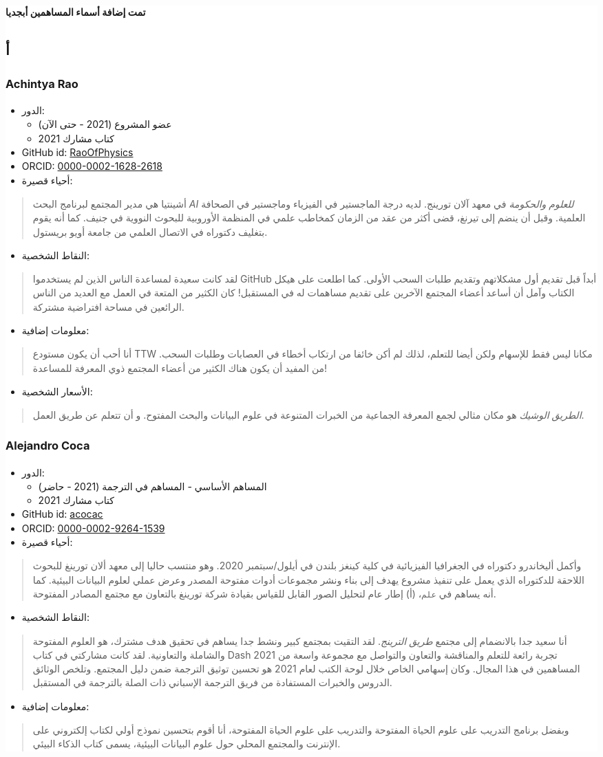 **تمت إضافة أسماء المساهمين أبجديا**


## أ

### Achintya Rao

* الدور:
  * عضو المشروع (2021 - حتى الآن)
  * كتاب مشارك 2021
* GitHub id: [RaoOfPhysics](http://github.com/RaoOfPhysics)
* ORCID: [0000-0002-1628-2618](https://orcid.org/0000-0002-1628-2618)
* أحياء قصيرة:
> أشينتيا هي مدير المجتمع لبرنامج البحث _AI للعلوم والحكومة_ في معهد آلان تورينج. لديه درجة الماجستير في الفيزياء وماجستير في الصحافة العلمية. وقبل أن ينضم إلى تيرنغ، قضى أكثر من عقد من الزمان كمخاطب علمي في المنظمة الأوروبية للبحوث النووية في جنيف. كما أنه يقوم بتغليف دكتوراه في الاتصال العلمي من جامعة أويو بريستول.

* النقاط الشخصية:
> لقد كانت سعيدة لمساعدة الناس الذين لم يستخدموا GitHub أبداً قبل تقديم أول مشكلاتهم وتقديم طلبات السحب الأولى. كما اطلعت على هيكل الكتاب وآمل أن أساعد أعضاء المجتمع الآخرين على تقديم مساهمات له في المستقبل! كان الكثير من المتعة في العمل مع العديد من الناس الرائعين في مساحة افتراضية مشتركة.

* معلومات إضافية:
> أنا أحب أن يكون مستودع TTW مكانا ليس فقط للإسهام ولكن أيضا للتعلم، لذلك لم أكن خائفا من ارتكاب أخطاء في العصابات وطلبات السحب. من المفيد أن يكون هناك الكثير من أعضاء المجتمع ذوي المعرفة للمساعدة!

* الأسعار الشخصية:
> _الطريق الوشيك_ هو مكان مثالي لجمع المعرفة الجماعية من الخبرات المتنوعة في علوم البيانات والبحث المفتوح. و أن تتعلم عن طريق العمل.

### Alejandro Coca

* الدور:
    * المساهم الأساسي - المساهم في الترجمة (2021 - حاضر)
    * كتاب مشارك 2021
* GitHub id: [acocac](https://github.com/acocac)
* ORCID: [0000-0002-9264-1539](https://orcid.org/0000-0002-9264-1539)
* أحياء قصيرة:
> وأكمل أليخاندرو دكتوراه في الجغرافيا الفيزيائية في كلية كينغز بلندن في أيلول/سبتمبر 2020. وهو منتسب حاليا إلى معهد ألان تورينغ للبحوث اللاحقة للدكتوراه الذي يعمل على تنفيذ مشروع يهدف إلى بناء ونشر مجموعات أدوات مفتوحة المصدر وعرض عملي لعلوم البيانات البيئية. كما أنه يساهم في `علم`، (أ) إطار عام لتحليل الصور القابل للقياس بقيادة شركة تورينغ بالتعاون مع مجتمع المصادر المفتوحة.

* النقاط الشخصية:
> أنا سعيد جدا بالانضمام إلى مجتمع _طريق الترينج_. لقد التقيت بمجتمع كبير ونشط جدا يساهم في تحقيق هدف مشترك، هو العلوم المفتوحة والشاملة والتعاونية. لقد كانت مشاركتي في كتاب Dash 2021 تجربة رائعة للتعلم والمناقشة والتعاون والتواصل مع مجموعة واسعة من المساهمين في هذا المجال. وكان إسهامي الخاص خلال لوحة الكتب لعام 2021 هو تحسين توثيق الترجمة ضمن دليل المجتمع. وتلخص الوثائق الدروس والخبرات المستفادة من فريق الترجمة الإسباني ذات الصلة بالترجمة في المستقبل.

* معلومات إضافية:
> وبفضل برنامج التدريب على علوم الحياة المفتوحة والتدريب على علوم الحياة المفتوحة، أنا أقوم بتحسين نموذج أولي لكتاب إلكتروني على الإنترنت والمجتمع المحلي حول علوم البيانات البيئية، يسمى كتاب الذكاء البيئي.
